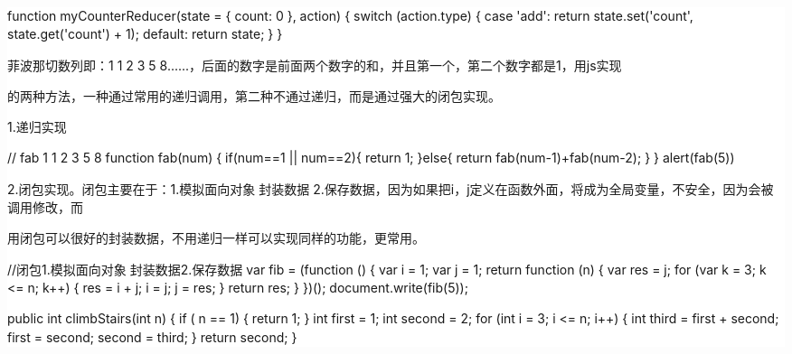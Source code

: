 

function myCounterReducer(state = { count: 0 }, action) {
  switch (action.type) {
    case 'add':
      return state.set('count', state.get('count') + 1);
    default:
      return state;
  }
}

菲波那切数列即：1 1 2 3 5 8......，后面的数字是前面两个数字的和，并且第一个，第二个数字都是1，用js实现

的两种方法，一种通过常用的递归调用，第二种不通过递归，而是通过强大的闭包实现。

1.递归实现

 // fab 1 1 2 3 5 8
            function fab(num) {
                if(num==1 || num==2){
                    return 1;
                }else{
                    return fab(num-1)+fab(num-2);
                }
            }
            alert(fab(5))
 

2.闭包实现。闭包主要在于：1.模拟面向对象 封装数据 2.保存数据，因为如果把i，j定义在函数外面，将成为全局变量，不安全，因为会被调用修改，而

用闭包可以很好的封装数据，不用递归一样可以实现同样的功能，更常用。

 //闭包1.模拟面向对象  封装数据2.保存数据
            var fib = (function () {
                var i = 1;
                var j = 1;
                return function (n) {
                    var res = j;
                    for (var k = 3; k <= n; k++) {
                        res = i + j;
                        i = j;
                        j = res;
                    }
                    return res;
                }
            })();
            document.write(fib(5));


 public int climbStairs(int n) {
    if ( n == 1) {
       return 1;
    }
    int first = 1;
    int second = 2;
    for (int i = 3; i <= n; i++) {
        int third = first + second;
        first = second;
        second = third;
    }
    return second;
}
  